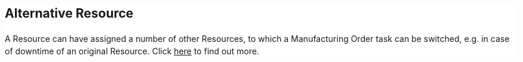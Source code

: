 ## Alternative Resource

A Resource can have assigned a number of other Resources, to which a Manufacturing Order task can be switched, e.g. in case of downtime of an original Resource. Click [here](/docs/processforce/user-guide/scheduling/gantt-chart/alternative-resources/) to find out more.
